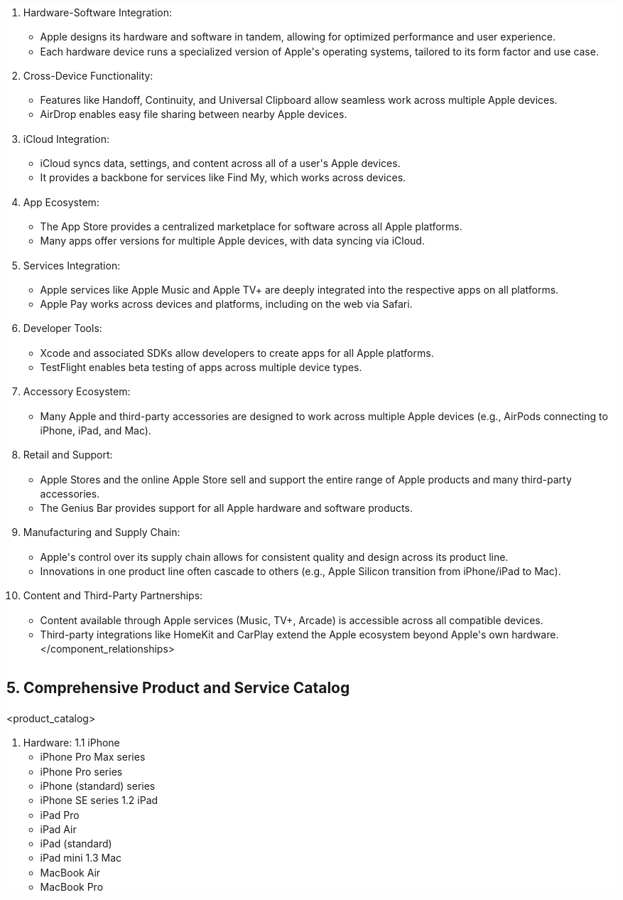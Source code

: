 1. Hardware-Software Integration:
   - Apple designs its hardware and software in tandem, allowing for optimized performance and user experience.
   - Each hardware device runs a specialized version of Apple's operating systems, tailored to its form factor and use case.

2. Cross-Device Functionality:
   - Features like Handoff, Continuity, and Universal Clipboard allow seamless work across multiple Apple devices.
   - AirDrop enables easy file sharing between nearby Apple devices.

3. iCloud Integration:
   - iCloud syncs data, settings, and content across all of a user's Apple devices.
   - It provides a backbone for services like Find My, which works across devices.

4. App Ecosystem:
   - The App Store provides a centralized marketplace for software across all Apple platforms.
   - Many apps offer versions for multiple Apple devices, with data syncing via iCloud.

5. Services Integration:
   - Apple services like Apple Music and Apple TV+ are deeply integrated into the respective apps on all platforms.
   - Apple Pay works across devices and platforms, including on the web via Safari.

6. Developer Tools:
   - Xcode and associated SDKs allow developers to create apps for all Apple platforms.
   - TestFlight enables beta testing of apps across multiple device types.

7. Accessory Ecosystem:
   - Many Apple and third-party accessories are designed to work across multiple Apple devices (e.g., AirPods connecting to iPhone, iPad, and Mac).

8. Retail and Support:
   - Apple Stores and the online Apple Store sell and support the entire range of Apple products and many third-party accessories.
   - The Genius Bar provides support for all Apple hardware and software products.

9. Manufacturing and Supply Chain:
   - Apple's control over its supply chain allows for consistent quality and design across its product line.
   - Innovations in one product line often cascade to others (e.g., Apple Silicon transition from iPhone/iPad to Mac).

10. Content and Third-Party Partnerships:
    - Content available through Apple services (Music, TV+, Arcade) is accessible across all compatible devices.
    - Third-party integrations like HomeKit and CarPlay extend the Apple ecosystem beyond Apple's own hardware.
</component_relationships>

## 5. Comprehensive Product and Service Catalog

<product_catalog>
1. Hardware:
   1.1 iPhone
      - iPhone Pro Max series
      - iPhone Pro series
      - iPhone (standard) series
      - iPhone SE series
   1.2 iPad
      - iPad Pro
      - iPad Air
      - iPad (standard)
      - iPad mini
   1.3 Mac
      - MacBook Air
      - MacBook Pro